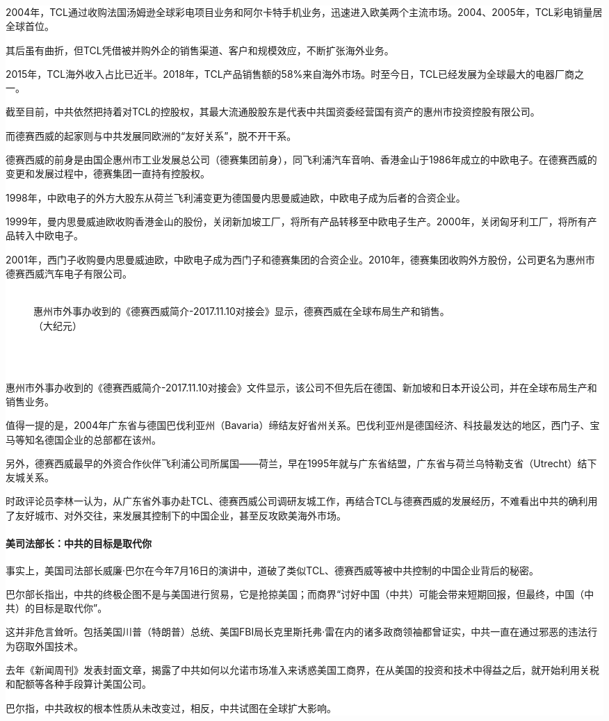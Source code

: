  2004年，TCL通过收购法国汤姆逊全球彩电项目业务和阿尔卡特手机业务，迅速进入欧美两个主流市场。2004、2005年，TCL彩电销量居全球首位。
</p>
<p>
 其后虽有曲折，但TCL凭借被并购外企的销售渠道、客户和规模效应，不断扩张海外业务。
</p>
<p>
 2015年，TCL海外收入占比已近半。2018年，TCL产品销售额的58%来自海外市场。时至今日，TCL已经发展为全球最大的电器厂商之一。
</p>
<p>
 截至目前，中共依然把持着对TCL的控股权，其最大流通股股东是代表中共国资委经营国有资产的惠州市投资控股有限公司。
</p>
<p>
 而德赛西威的起家则与中共发展同欧洲的“友好关系”，脱不开干系。
</p>
<p>
 德赛西威的前身是由国企惠州市工业发展总公司（德赛集团前身），同飞利浦汽车音响、香港金山于1986年成立的中欧电子。在德赛西威的变更和发展过程中，德赛集团一直持有控股权。
</p>
<p>
 1998年，中欧电子的外方大股东从荷兰飞利浦变更为德国曼内思曼威迪欧，中欧电子成为后者的合资企业。
</p>
<p>
 1999年，曼内思曼威迪欧收购香港金山的股份，关闭新加坡工厂，将所有产品转移至中欧电子生产。2000年，关闭匈牙利工厂，将所有产品转入中欧电子。
</p>
<p>
 2001年，西门子收购曼内思曼威迪欧，中欧电子成为西门子和德赛集团的合资企业。2010年，德赛集团收购外方股份，公司更名为惠州市德赛西威汽车电子有限公司。
</p>
<figure class="wp-caption aligncenter" id="attachment_12403388" style="width: 600px">
 <ok href="https://i.epochtimes.com/assets/uploads/2020/09/004-9.jpg">
  <img alt="" class="size-large wp-image-12403388" src="https://i.epochtimes.com/assets/uploads/2020/09/004-9-600x315.jpg"/>
 </ok>
 <br/><figcaption class="wp-caption-text">
  惠州市外事办收到的《德赛西威简介-2017.11.10对接会》显示，德赛西威在全球布局生产和销售。（大纪元）
 </figcaption><br/>
</figure><br/>
<p>
 惠州市外事办收到的《德赛西威简介-2017.11.10对接会》文件显示，该公司不但先后在德国、新加坡和日本开设公司，并在全球布局生产和销售业务。
</p>
<p>
 值得一提的是，2004年广东省与德国巴伐利亚州（Bavaria）缔结友好省州关系。巴伐利亚州是德国经济、科技最发达的地区，西门子、宝马等知名德国企业的总部都在该州。
</p>
<p>
 另外，德赛西威最早的外资合作伙伴飞利浦公司所属国——荷兰，早在1995年就与广东省结盟，广东省与荷兰乌特勒支省（Utrecht）结下友城关系。
</p>
<p>
 时政评论员李林一认为，从广东省外事办赴TCL、德赛西威公司调研友城工作，再结合TCL与德赛西威的发展经历，不难看出中共的确利用了友好城市、对外交往，来发展其控制下的中国企业，甚至反攻欧美海外市场。
</p>
<h4>
 美司法部长：中共的目标是取代你
</h4>
<p>
 事实上，美国司法部长威廉·巴尔在今年7月16日的演讲中，道破了类似TCL、德赛西威等被中共控制的中国企业背后的秘密。
</p>
<p>
 巴尔部长指出，中共的终极企图不是与美国进行贸易，它是抢掠美国；而商界“讨好中国（中共）可能会带来短期回报，但最终，中国（中共）的目标是取代你”。
</p>
<p>
 这并非危言耸听。包括美国川普（特朗普）总统、美国FBI局长克里斯托弗·雷在内的诸多政商领袖都曾证实，中共一直在通过邪恶的违法行为窃取外国技术。
</p>
<p>
 去年《新闻周刊》发表封面文章，揭露了中共如何以允诺市场准入来诱惑美国工商界，在从美国的投资和技术中得益之后，就开始利用关税和配额等各种手段算计美国公司。
</p>
<p>
 巴尔指，中共政权的根本性质从未改变过，相反，中共试图在全球扩大影响。